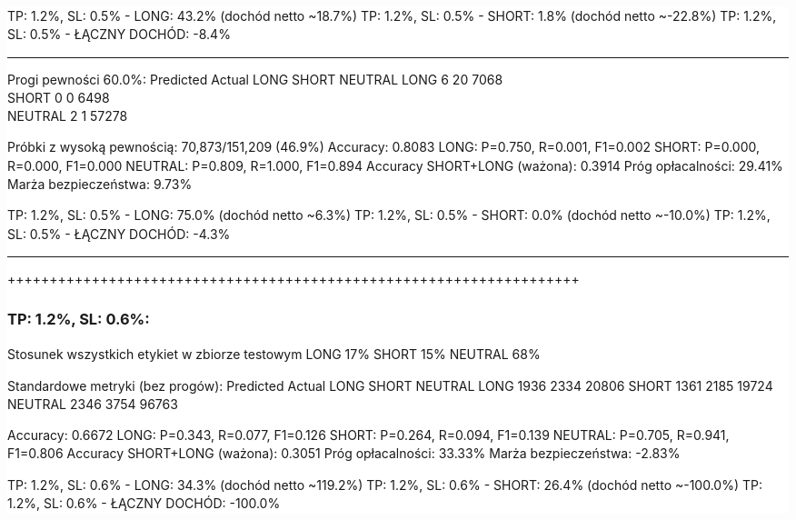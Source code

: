 TP: 1.2%, SL: 0.5% - LONG: 43.2% (dochód netto ~18.7%)
TP: 1.2%, SL: 0.5% - SHORT: 1.8% (dochód netto ~-22.8%)
TP: 1.2%, SL: 0.5% - ŁĄCZNY DOCHÓD: -8.4%

--------------------------------------------------------------------

Progi pewności 60.0%:
Predicted
Actual    LONG  SHORT  NEUTRAL
LONG      6      20     7068  
SHORT     0      0      6498  
NEUTRAL   2      1      57278 

Próbki z wysoką pewnością: 70,873/151,209 (46.9%)
Accuracy: 0.8083
LONG: P=0.750, R=0.001, F1=0.002
SHORT: P=0.000, R=0.000, F1=0.000
NEUTRAL: P=0.809, R=1.000, F1=0.894
Accuracy SHORT+LONG (ważona): 0.3914
Próg opłacalności: 29.41%
Marża bezpieczeństwa: 9.73%

TP: 1.2%, SL: 0.5% - LONG: 75.0% (dochód netto ~6.3%)
TP: 1.2%, SL: 0.5% - SHORT: 0.0% (dochód netto ~-10.0%)
TP: 1.2%, SL: 0.5% - ŁĄCZNY DOCHÓD: -4.3%

--------------------------------------------------------------------

++++++++++++++++++++++++++++++++++++++++++++++++++++++++++++++++++++

### TP: 1.2%, SL: 0.6%:
Stosunek wszystkich etykiet w zbiorze testowym
LONG 17%
SHORT 15%
NEUTRAL 68%

Standardowe metryki (bez progów):
Predicted
Actual    LONG  SHORT  NEUTRAL
LONG      1936   2334   20806 
SHORT     1361   2185   19724 
NEUTRAL   2346   3754   96763 

Accuracy: 0.6672
LONG: P=0.343, R=0.077, F1=0.126
SHORT: P=0.264, R=0.094, F1=0.139
NEUTRAL: P=0.705, R=0.941, F1=0.806
Accuracy SHORT+LONG (ważona): 0.3051
Próg opłacalności: 33.33%
Marża bezpieczeństwa: -2.83%

TP: 1.2%, SL: 0.6% - LONG: 34.3% (dochód netto ~119.2%)
TP: 1.2%, SL: 0.6% - SHORT: 26.4% (dochód netto ~-100.0%)
TP: 1.2%, SL: 0.6% - ŁĄCZNY DOCHÓD: -100.0%

